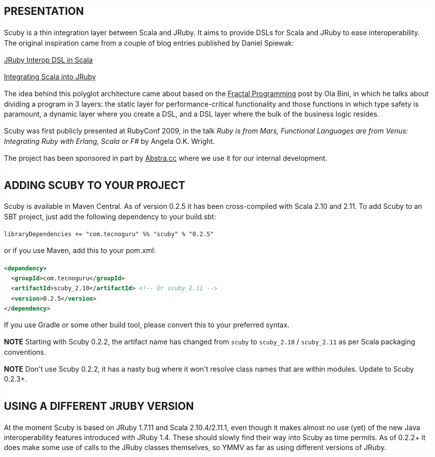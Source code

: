 ## PRESENTATION

Scuby is a thin integration layer between Scala and JRuby. It aims to provide DSLs for Scala and JRuby to ease interoperability. The original inspiration came from a couple of blog entries published by Daniel Spiewak:

[JRuby Interop DSL in Scala](http://www.codecommit.com/blog/ruby/jruby-interop-dsl-in-scala)

[Integrating Scala into JRuby](http://www.codecommit.com/blog/ruby/integrating-scala-into-jruby)

The idea behind this polyglot architecture came about based on the [Fractal Programming](http://olabini.com/blog/2008/06/fractal-programming/) post by Ola Bini, in which he talks about dividing a program in 3 layers: the static layer for performance-critical functionality and those functions in which type safety is paramount, a dynamic layer where you create a DSL, and a DSL layer where the bulk of the business logic resides.

Scuby was first publicly presented at RubyConf 2009, in the talk _Ruby is from Mars, Functional Languages are from Venus: Integrating Ruby with Erlang, Scala or F#_ by Angela O.K. Wright.

The project has been sponsored in part by [Abstra.cc](http://www.abstra.cc) where we use it for our internal development.

## ADDING SCUBY TO YOUR PROJECT

Scuby is available in Maven Central. As of version 0.2.5 it has been cross-compiled with Scala 2.10 and 2.11. To add Scuby to an SBT project, just add the following dependency to your build.sbt:

```
libraryDependencies += "com.tecnoguru" %% "scuby" % "0.2.5"
```

or if you use Maven, add this to your pom.xml:

```xml
<dependency>
  <groupId>com.tecnoguru</groupId>
  <artifactId>scuby_2.10</artifactId> <!-- Or scuby_2.11 -->
  <version>0.2.5</version>
</dependency>
```

If you use Gradle or some other build tool, please convert this to your preferred syntax.

**NOTE** Starting with Scuby 0.2.2, the artifact name has changed from `scuby` to `scuby_2.10` / `scuby_2.11` as per Scala packaging conventions.

**NOTE** Don't use Scuby 0.2.2, it has a nasty bug where it won't resolve class names that are within modules. Update to Scuby 0.2.3+.


## USING A DIFFERENT JRUBY VERSION

At the moment Scuby is based on JRuby 1.7.11 and Scala 2.10.4/2.11.1, even though it makes almost no use (yet) of the new Java interoperability features introduced with JRuby 1.4. These should slowly find their way into Scuby as time permits. As of 0.2.2+ it does make some use of calls to the JRuby classes themselves, so YMMV as far as using different versions of JRuby.
